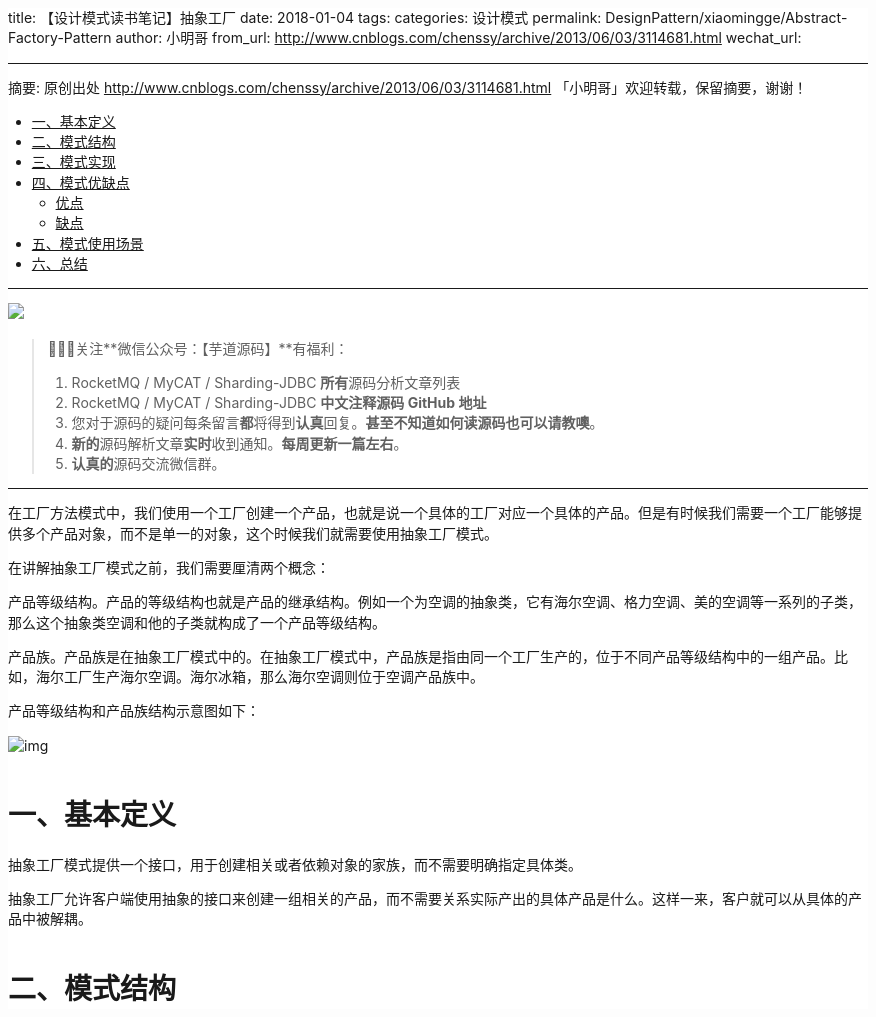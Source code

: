 title: 【设计模式读书笔记】抽象工厂
date: 2018-01-04
tags:
categories: 设计模式
permalink: DesignPattern/xiaomingge/Abstract-Factory-Pattern
author: 小明哥
from_url: http://www.cnblogs.com/chenssy/archive/2013/06/03/3114681.html
wechat_url:

-------

摘要: 原创出处 http://www.cnblogs.com/chenssy/archive/2013/06/03/3114681.html 「小明哥」欢迎转载，保留摘要，谢谢！

- [一、基本定义](http://www.iocoder.cn/DesignPattern/xiaomingge/Abstract-Factory-Pattern/)
- [二、模式结构](http://www.iocoder.cn/DesignPattern/xiaomingge/Abstract-Factory-Pattern/)
- [三、模式实现](http://www.iocoder.cn/DesignPattern/xiaomingge/Abstract-Factory-Pattern/)
- [四、模式优缺点](http://www.iocoder.cn/DesignPattern/xiaomingge/Abstract-Factory-Pattern/)
  - [优点](http://www.iocoder.cn/DesignPattern/xiaomingge/Abstract-Factory-Pattern/)
  - [缺点](http://www.iocoder.cn/DesignPattern/xiaomingge/Abstract-Factory-Pattern/)
- [五、模式使用场景](http://www.iocoder.cn/DesignPattern/xiaomingge/Abstract-Factory-Pattern/)
- [六、总结](http://www.iocoder.cn/DesignPattern/xiaomingge/Abstract-Factory-Pattern/)

-------

![](http://www.iocoder.cn/images/common/wechat_mp_2017_07_31.jpg)

> 🙂🙂🙂关注**微信公众号：【芋道源码】**有福利：
> 1. RocketMQ / MyCAT / Sharding-JDBC **所有**源码分析文章列表
> 2. RocketMQ / MyCAT / Sharding-JDBC **中文注释源码 GitHub 地址**
> 3. 您对于源码的疑问每条留言**都**将得到**认真**回复。**甚至不知道如何读源码也可以请教噢**。
> 4. **新的**源码解析文章**实时**收到通知。**每周更新一篇左右**。
> 5. **认真的**源码交流微信群。

-------

在工厂方法模式中，我们使用一个工厂创建一个产品，也就是说一个具体的工厂对应一个具体的产品。但是有时候我们需要一个工厂能够提供多个产品对象，而不是单一的对象，这个时候我们就需要使用抽象工厂模式。

在讲解抽象工厂模式之前，我们需要厘清两个概念：

产品等级结构。产品的等级结构也就是产品的继承结构。例如一个为空调的抽象类，它有海尔空调、格力空调、美的空调等一系列的子类，那么这个抽象类空调和他的子类就构成了一个产品等级结构。

产品族。产品族是在抽象工厂模式中的。在抽象工厂模式中，产品族是指由同一个工厂生产的，位于不同产品等级结构中的一组产品。比如，海尔工厂生产海尔空调。海尔冰箱，那么海尔空调则位于空调产品族中。

产品等级结构和产品族结构示意图如下：

![img](http://www.iocoder.cn/images/DegisnPattern/xiaomingge/20130603083631000.png)

# 一、基本定义

抽象工厂模式提供一个接口，用于创建相关或者依赖对象的家族，而不需要明确指定具体类。

抽象工厂允许客户端使用抽象的接口来创建一组相关的产品，而不需要关系实际产出的具体产品是什么。这样一来，客户就可以从具体的产品中被解耦。



# 二、模式结构
